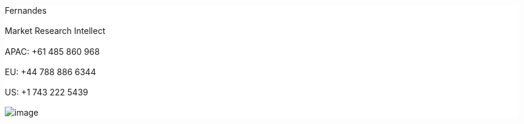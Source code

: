 Fernandes</p><p>Market Research Intellect</p><p>APAC: +61 485 860 968</p><p>EU: +44 788 886 6344</p><p>US: +1 743 222 5439</p>
![image](https://github.com/user-attachments/assets/311b7aaa-9785-4f1f-a0a3-49f15e0fe1a1)
